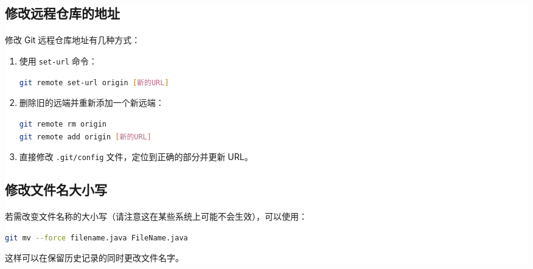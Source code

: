 ## 修改远程仓库的地址

修改 Git 远程仓库地址有几种方式：

1. 使用 `set-url` 命令：
   ```bash
   git remote set-url origin [新的URL]
   ```
2. 删除旧的远端并重新添加一个新远端：

   ```bash
   git remote rm origin
   git remote add origin [新的URL]
   ```

3. 直接修改 `.git/config` 文件，定位到正确的部分并更新 URL。

## 修改文件名大小写

若需改变文件名称的大小写（请注意这在某些系统上可能不会生效），可以使用：

```bash
git mv --force filename.java FileName.java
```

这样可以在保留历史记录的同时更改文件名字。

